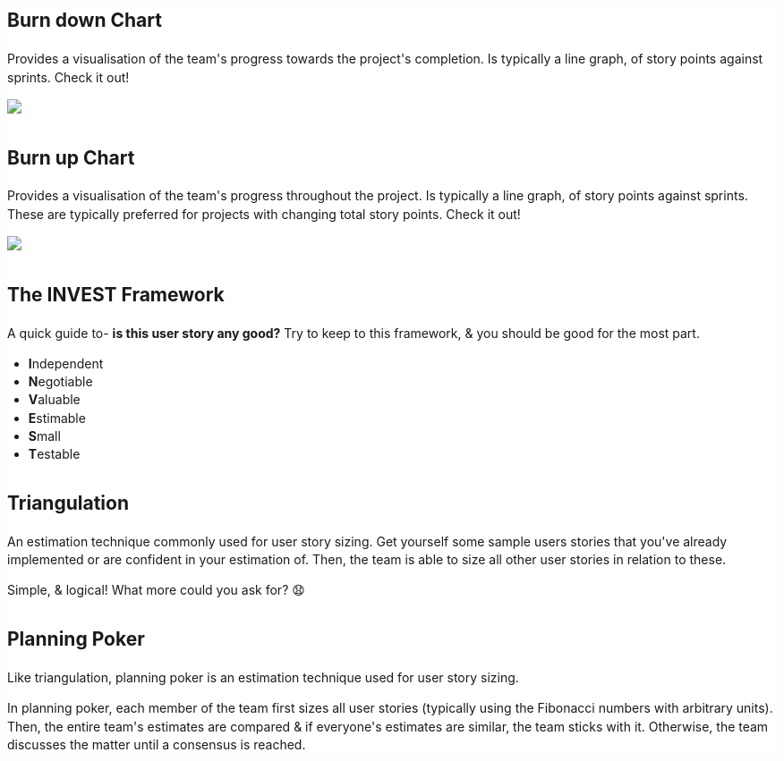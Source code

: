 ## Burn down Chart
Provides a visualisation of the team's progress towards the project's completion. Is typically a line graph, of story points against sprints. Check it out!

<img src="https://i.imgur.com/3VQSVkQ.png" width="400">

## Burn up Chart
Provides a visualisation of the team's progress throughout the project. Is typically a line graph, of story points against sprints. These are typically preferred for projects with changing total story points. Check it out!

<img src="https://i.imgur.com/FS18etm.png" width="400">

## The INVEST Framework
A quick guide to- **is this user story any good?** Try to keep to this framework, & you should be good for the most part.

- **I**ndependent
- **N**egotiable
- **V**aluable
- **E**stimable
- **S**mall
- **T**estable

## Triangulation
An estimation technique commonly used for user story sizing. Get yourself some sample users stories that you've already implemented or are confident in your estimation of. Then, the team is able to size all other user stories in relation to these.

Simple, & logical! What more could you ask for? 😧

## Planning Poker
Like triangulation, planning poker is an estimation technique used for user story sizing.

In planning poker, each member of the team first sizes all user stories (typically using the Fibonacci numbers with arbitrary units). Then, the entire team's estimates are compared & if everyone's estimates are similar, the team sticks with it. Otherwise, the team discusses the matter until a consensus is reached.
